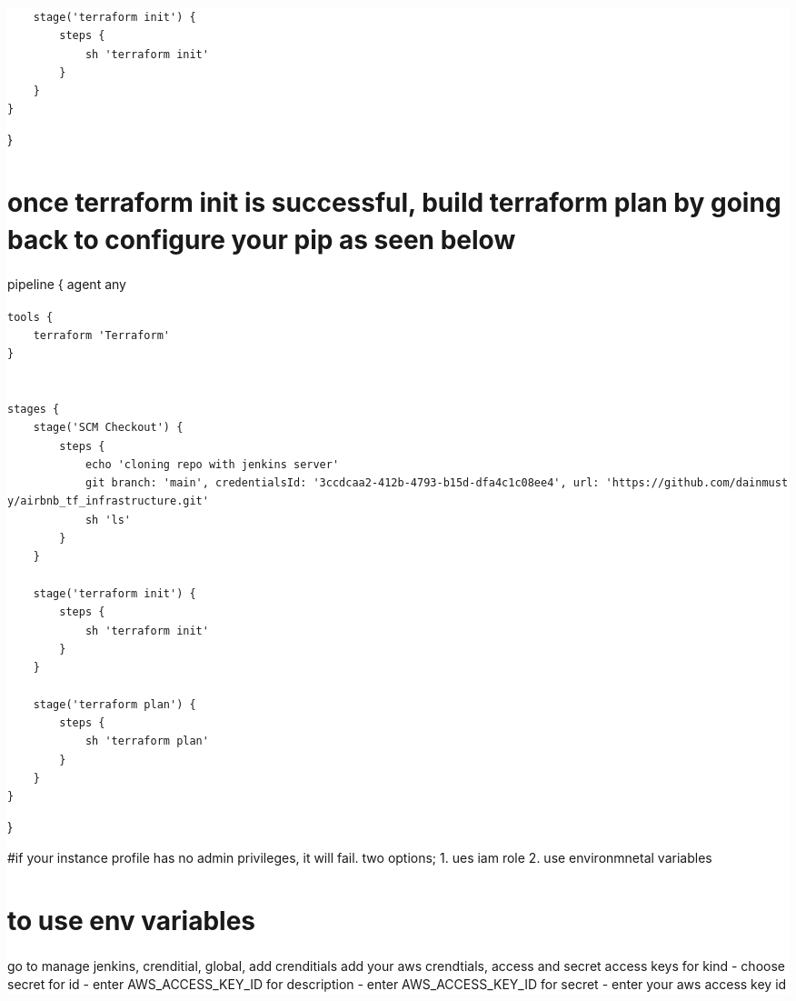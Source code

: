         stage('terraform init') {
            steps {
                sh 'terraform init'
            }
        }    
    }
}

# once terraform init is successful, build terraform plan by going back to configure your pip as seen below
pipeline {
    agent any
    
    tools {
        terraform 'Terraform'
    }
    

    stages {
        stage('SCM Checkout') {
            steps {
                echo 'cloning repo with jenkins server'
                git branch: 'main', credentialsId: '3ccdcaa2-412b-4793-b15d-dfa4c1c08ee4', url: 'https://github.com/dainmusty/airbnb_tf_infrastructure.git'
                sh 'ls'
            }
        }
        
        stage('terraform init') {
            steps {
                sh 'terraform init'
            }
        }  
        
        stage('terraform plan') {
            steps {
                sh 'terraform plan'
            }
        }
    }
}

#if your instance profile has no admin privileges, it will fail. two options; 1. ues iam role 2. use environmnetal variables

# to use env variables
go to manage jenkins, crenditial, global, add crenditials
add your aws crendtials, access and secret access keys
for kind - choose secret
for id - enter AWS_ACCESS_KEY_ID 
for description - enter AWS_ACCESS_KEY_ID
for secret - enter your aws access key id
